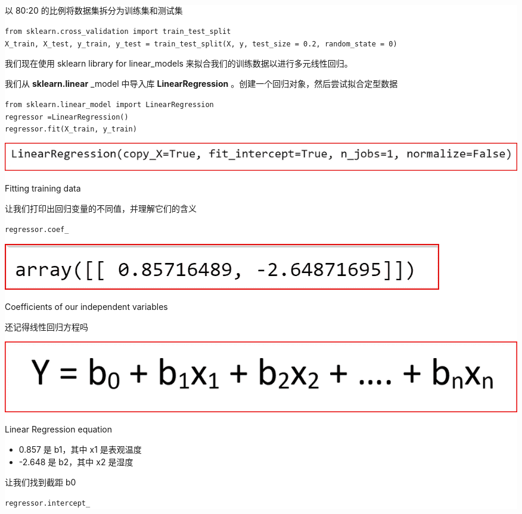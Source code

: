 以 80:20 的比例将数据集拆分为训练集和测试集

```
from sklearn.cross_validation import train_test_split
X_train, X_test, y_train, y_test = train_test_split(X, y, test_size = 0.2, random_state = 0)
```

我们现在使用 sklearn library for linear_models 来拟合我们的训练数据以进行多元线性回归。

我们从 **sklearn.linear** _model 中导入库 **LinearRegression** 。创建一个回归对象，然后尝试拟合定型数据

```
from sklearn.linear_model import LinearRegression
regressor =LinearRegression()
regressor.fit(X_train, y_train)
```

![](img/53e31b97565d98677d1f181adc8e0089.png)

Fitting training data

让我们打印出回归变量的不同值，并理解它们的含义

```
regressor.coef_
```

![](img/8791cfb40454b9050df5160475532aa7.png)

Coefficients of our independent variables

还记得线性回归方程吗

![](img/9f2edbd7f3580347b31f75e071079a2a.png)

Linear Regression equation

*   0.857 是 b1，其中 x1 是表观温度
*   -2.648 是 b2，其中 x2 是湿度

让我们找到截距 b0

```
regressor.intercept_
```
